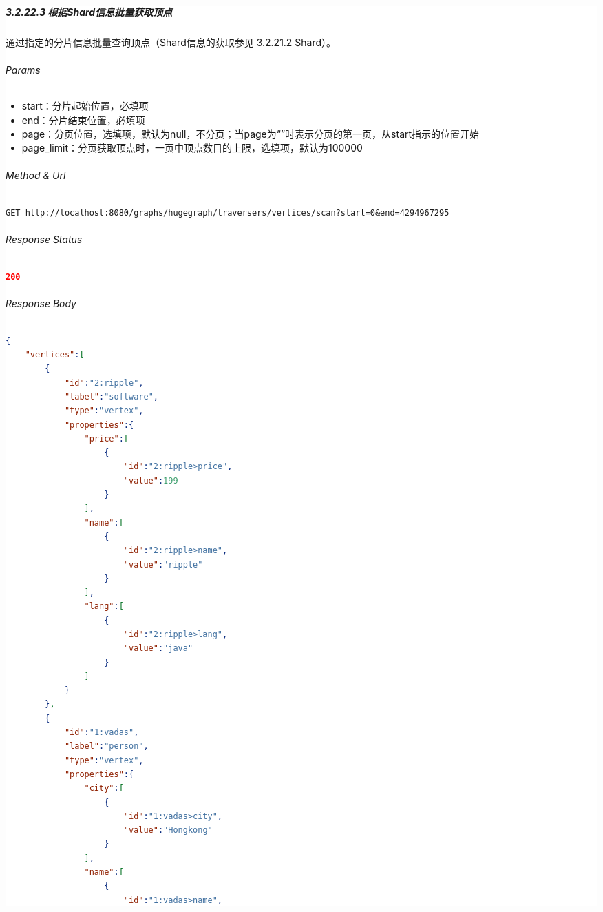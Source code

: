 ##### 3.2.22.3 根据Shard信息批量获取顶点

通过指定的分片信息批量查询顶点（Shard信息的获取参见 3.2.21.2 Shard）。

###### Params

- start：分片起始位置，必填项
- end：分片结束位置，必填项
- page：分页位置，选填项，默认为null，不分页；当page为“”时表示分页的第一页，从start指示的位置开始
- page_limit：分页获取顶点时，一页中顶点数目的上限，选填项，默认为100000

###### Method & Url

```
GET http://localhost:8080/graphs/hugegraph/traversers/vertices/scan?start=0&end=4294967295
```

###### Response Status

```json
200
```

###### Response Body

```json
{
    "vertices":[
        {
            "id":"2:ripple",
            "label":"software",
            "type":"vertex",
            "properties":{
                "price":[
                    {
                        "id":"2:ripple>price",
                        "value":199
                    }
                ],
                "name":[
                    {
                        "id":"2:ripple>name",
                        "value":"ripple"
                    }
                ],
                "lang":[
                    {
                        "id":"2:ripple>lang",
                        "value":"java"
                    }
                ]
            }
        },
        {
            "id":"1:vadas",
            "label":"person",
            "type":"vertex",
            "properties":{
                "city":[
                    {
                        "id":"1:vadas>city",
                        "value":"Hongkong"
                    }
                ],
                "name":[
                    {
                        "id":"1:vadas>name",
```